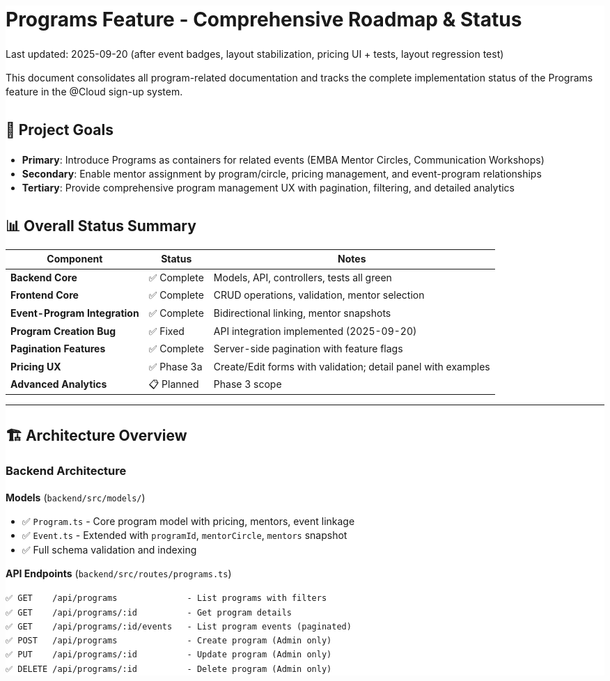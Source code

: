 # Programs Feature - Comprehensive Roadmap & Status

Last updated: 2025-09-20 (after event badges, layout stabilization, pricing UI + tests, layout regression test)

This document consolidates all program-related documentation and tracks the complete implementation status of the Programs feature in the @Cloud sign-up system.

## 🎯 Project Goals

- **Primary**: Introduce Programs as containers for related events (EMBA Mentor Circles, Communication Workshops)
- **Secondary**: Enable mentor assignment by program/circle, pricing management, and event-program relationships
- **Tertiary**: Provide comprehensive program management UX with pagination, filtering, and detailed analytics

## 📊 Overall Status Summary

| Component                     | Status      | Notes                                                         |
| ----------------------------- | ----------- | ------------------------------------------------------------- |
| **Backend Core**              | ✅ Complete | Models, API, controllers, tests all green                     |
| **Frontend Core**             | ✅ Complete | CRUD operations, validation, mentor selection                 |
| **Event-Program Integration** | ✅ Complete | Bidirectional linking, mentor snapshots                       |
| **Program Creation Bug**      | ✅ Fixed    | API integration implemented (2025-09-20)                      |
| **Pagination Features**       | ✅ Complete | Server-side pagination with feature flags                     |
| **Pricing UX**                | ✅ Phase 3a | Create/Edit forms with validation; detail panel with examples |
| **Advanced Analytics**        | 📋 Planned  | Phase 3 scope                                                 |

---

## 🏗️ Architecture Overview

### Backend Architecture

**Models** (`backend/src/models/`)

- ✅ `Program.ts` - Core program model with pricing, mentors, event linkage
- ✅ `Event.ts` - Extended with `programId`, `mentorCircle`, `mentors` snapshot
- ✅ Full schema validation and indexing

**API Endpoints** (`backend/src/routes/programs.ts`)

```
✅ GET    /api/programs              - List programs with filters
✅ GET    /api/programs/:id          - Get program details
✅ GET    /api/programs/:id/events   - List program events (paginated)
✅ POST   /api/programs              - Create program (Admin only)
✅ PUT    /api/programs/:id          - Update program (Admin only)
✅ DELETE /api/programs/:id          - Delete program (Admin only)
```
